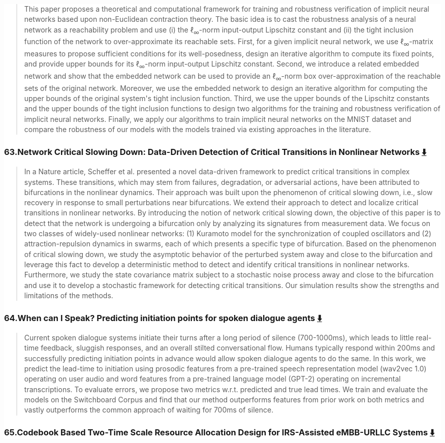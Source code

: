 >  This paper proposes a theoretical and computational framework for training and robustness verification of implicit neural networks based upon non-Euclidean contraction theory. The basic idea is to cast the robustness analysis of a neural network as a reachability problem and use (i) the $\ell_{\infty}$-norm input-output Lipschitz constant and (ii) the tight inclusion function of the network to over-approximate its reachable sets. First, for a given implicit neural network, we use $\ell_{\infty}$-matrix measures to propose sufficient conditions for its well-posedness, design an iterative algorithm to compute its fixed points, and provide upper bounds for its $\ell_\infty$-norm input-output Lipschitz constant. Second, we introduce a related embedded network and show that the embedded network can be used to provide an $\ell_\infty$-norm box over-approximation of the reachable sets of the original network. Moreover, we use the embedded network to design an iterative algorithm for computing the upper bounds of the original system's tight inclusion function. Third, we use the upper bounds of the Lipschitz constants and the upper bounds of the tight inclusion functions to design two algorithms for the training and robustness verification of implicit neural networks. Finally, we apply our algorithms to train implicit neural networks on the MNIST dataset and compare the robustness of our models with the models trained via existing approaches in the literature.      
### 63.Network Critical Slowing Down: Data-Driven Detection of Critical Transitions in Nonlinear Networks  [ :arrow_down: ](https://arxiv.org/pdf/2208.03881.pdf)
>  In a Nature article, Scheffer et al. presented a novel data-driven framework to predict critical transitions in complex systems. These transitions, which may stem from failures, degradation, or adversarial actions, have been attributed to bifurcations in the nonlinear dynamics. Their approach was built upon the phenomenon of critical slowing down, i.e., slow recovery in response to small perturbations near bifurcations. We extend their approach to detect and localize critical transitions in nonlinear networks. By introducing the notion of network critical slowing down, the objective of this paper is to detect that the network is undergoing a bifurcation only by analyzing its signatures from measurement data. We focus on two classes of widely-used nonlinear networks: (1) Kuramoto model for the synchronization of coupled oscillators and (2) attraction-repulsion dynamics in swarms, each of which presents a specific type of bifurcation. Based on the phenomenon of critical slowing down, we study the asymptotic behavior of the perturbed system away and close to the bifurcation and leverage this fact to develop a deterministic method to detect and identify critical transitions in nonlinear networks. Furthermore, we study the state covariance matrix subject to a stochastic noise process away and close to the bifurcation and use it to develop a stochastic framework for detecting critical transitions. Our simulation results show the strengths and limitations of the methods.      
### 64.When can I Speak? Predicting initiation points for spoken dialogue agents  [ :arrow_down: ](https://arxiv.org/pdf/2208.03812.pdf)
>  Current spoken dialogue systems initiate their turns after a long period of silence (700-1000ms), which leads to little real-time feedback, sluggish responses, and an overall stilted conversational flow. Humans typically respond within 200ms and successfully predicting initiation points in advance would allow spoken dialogue agents to do the same. In this work, we predict the lead-time to initiation using prosodic features from a pre-trained speech representation model (wav2vec 1.0) operating on user audio and word features from a pre-trained language model (GPT-2) operating on incremental transcriptions. To evaluate errors, we propose two metrics w.r.t. predicted and true lead times. We train and evaluate the models on the Switchboard Corpus and find that our method outperforms features from prior work on both metrics and vastly outperforms the common approach of waiting for 700ms of silence.      
### 65.Codebook Based Two-Time Scale Resource Allocation Design for IRS-Assisted eMBB-URLLC Systems  [ :arrow_down: ](https://arxiv.org/pdf/2208.03798.pdf)